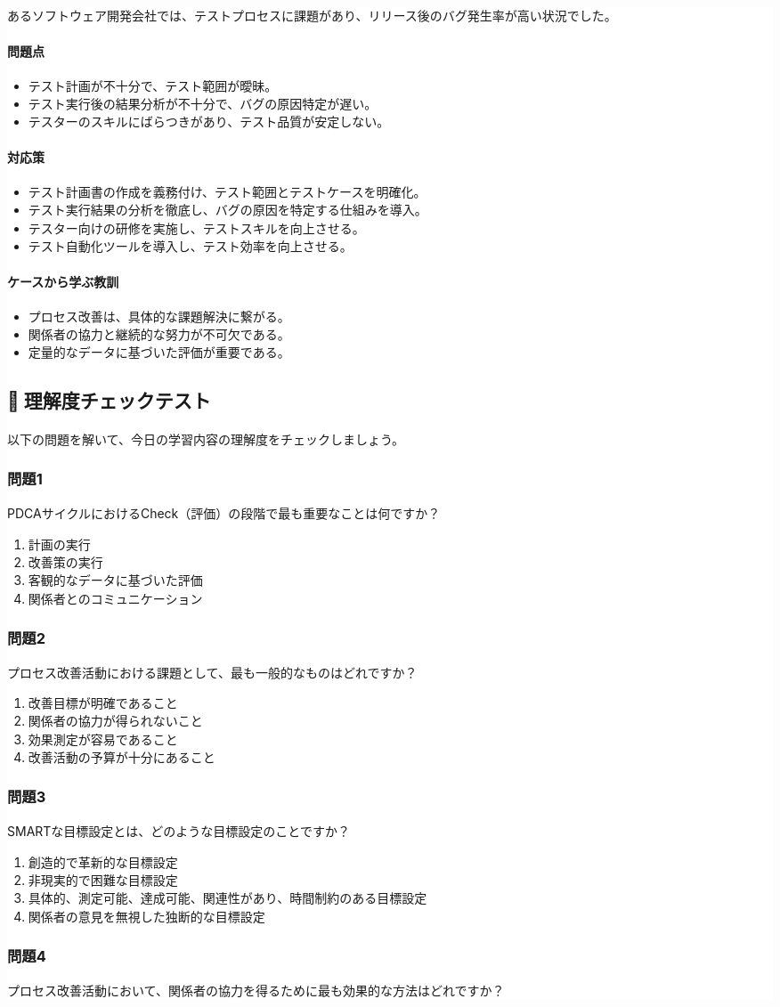 あるソフトウェア開発会社では、テストプロセスに課題があり、リリース後のバグ発生率が高い状況でした。

#### 問題点

* テスト計画が不十分で、テスト範囲が曖昧。
* テスト実行後の結果分析が不十分で、バグの原因特定が遅い。
* テスターのスキルにばらつきがあり、テスト品質が安定しない。

#### 対応策

* テスト計画書の作成を義務付け、テスト範囲とテストケースを明確化。
* テスト実行結果の分析を徹底し、バグの原因を特定する仕組みを導入。
* テスター向けの研修を実施し、テストスキルを向上させる。
* テスト自動化ツールを導入し、テスト効率を向上させる。

#### ケースから学ぶ教訓

* プロセス改善は、具体的な課題解決に繋がる。
* 関係者の協力と継続的な努力が不可欠である。
* 定量的なデータに基づいた評価が重要である。

## 📝 理解度チェックテスト

以下の問題を解いて、今日の学習内容の理解度をチェックしましょう。

### 問題1

PDCAサイクルにおけるCheck（評価）の段階で最も重要なことは何ですか？

1. 計画の実行
2. 改善策の実行
3. 客観的なデータに基づいた評価
4. 関係者とのコミュニケーション

### 問題2

プロセス改善活動における課題として、最も一般的なものはどれですか？

1. 改善目標が明確であること
2. 関係者の協力が得られないこと
3. 効果測定が容易であること
4. 改善活動の予算が十分にあること

### 問題3

SMARTな目標設定とは、どのような目標設定のことですか？

1. 創造的で革新的な目標設定
2. 非現実的で困難な目標設定
3. 具体的、測定可能、達成可能、関連性があり、時間制約のある目標設定
4. 関係者の意見を無視した独断的な目標設定

### 問題4

プロセス改善活動において、関係者の協力を得るために最も効果的な方法はどれですか？
